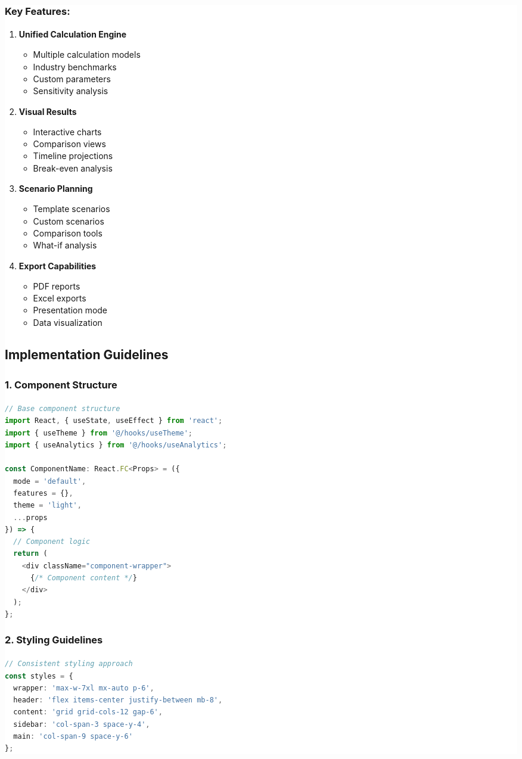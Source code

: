 ### Key Features:
1. **Unified Calculation Engine**
   - Multiple calculation models
   - Industry benchmarks
   - Custom parameters
   - Sensitivity analysis

2. **Visual Results**
   - Interactive charts
   - Comparison views
   - Timeline projections
   - Break-even analysis

3. **Scenario Planning**
   - Template scenarios
   - Custom scenarios
   - Comparison tools
   - What-if analysis

4. **Export Capabilities**
   - PDF reports
   - Excel exports
   - Presentation mode
   - Data visualization

## Implementation Guidelines

### 1. Component Structure
```typescript
// Base component structure
import React, { useState, useEffect } from 'react';
import { useTheme } from '@/hooks/useTheme';
import { useAnalytics } from '@/hooks/useAnalytics';

const ComponentName: React.FC<Props> = ({
  mode = 'default',
  features = {},
  theme = 'light',
  ...props
}) => {
  // Component logic
  return (
    <div className="component-wrapper">
      {/* Component content */}
    </div>
  );
};
```

### 2. Styling Guidelines
```typescript
// Consistent styling approach
const styles = {
  wrapper: 'max-w-7xl mx-auto p-6',
  header: 'flex items-center justify-between mb-8',
  content: 'grid grid-cols-12 gap-6',
  sidebar: 'col-span-3 space-y-4',
  main: 'col-span-9 space-y-6'
};
```
